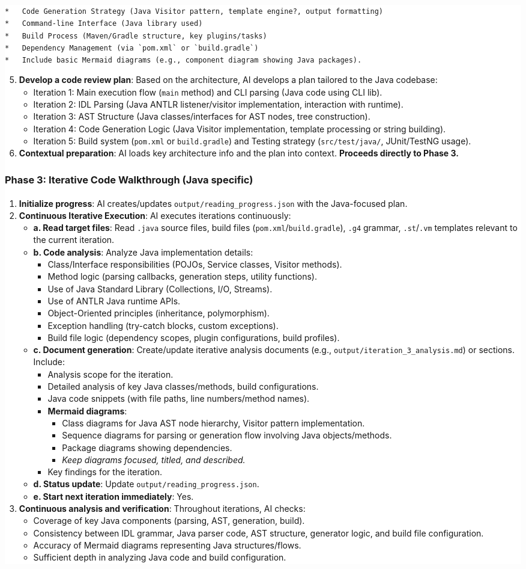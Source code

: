     *   Code Generation Strategy (Java Visitor pattern, template engine?, output formatting)
    *   Command-line Interface (Java library used)
    *   Build Process (Maven/Gradle structure, key plugins/tasks)
    *   Dependency Management (via `pom.xml` or `build.gradle`)
    *   Include basic Mermaid diagrams (e.g., component diagram showing Java packages).
5.  **Develop a code review plan**: Based on the architecture, AI develops a plan tailored to the Java codebase:
    *   Iteration 1: Main execution flow (`main` method) and CLI parsing (Java code using CLI lib).
    *   Iteration 2: IDL Parsing (Java ANTLR listener/visitor implementation, interaction with runtime).
    *   Iteration 3: AST Structure (Java classes/interfaces for AST nodes, tree construction).
    *   Iteration 4: Code Generation Logic (Java Visitor implementation, template processing or string building).
    *   Iteration 5: Build system (`pom.xml` or `build.gradle`) and Testing strategy (`src/test/java/`, JUnit/TestNG usage).
6.  **Contextual preparation**: AI loads key architecture info and the plan into context. **Proceeds directly to Phase 3.**

### Phase 3: Iterative Code Walkthrough (Java specific)

1.  **Initialize progress**: AI creates/updates `output/reading_progress.json` with the Java-focused plan.
2.  **Continuous Iterative Execution**: AI executes iterations continuously:
    *   **a. Read target files**: Read `.java` source files, build files (`pom.xml`/`build.gradle`), `.g4` grammar, `.st`/`.vm` templates relevant to the current iteration.
    *   **b. Code analysis**: Analyze Java implementation details:
        *   Class/Interface responsibilities (POJOs, Service classes, Visitor methods).
        *   Method logic (parsing callbacks, generation steps, utility functions).
        *   Use of Java Standard Library (Collections, I/O, Streams).
        *   Use of ANTLR Java runtime APIs.
        *   Object-Oriented principles (inheritance, polymorphism).
        *   Exception handling (try-catch blocks, custom exceptions).
        *   Build file logic (dependency scopes, plugin configurations, build profiles).
    *   **c. Document generation**: Create/update iterative analysis documents (e.g., `output/iteration_3_analysis.md`) or sections. Include:
        *   Analysis scope for the iteration.
        *   Detailed analysis of key Java classes/methods, build configurations.
        *   Java code snippets (with file paths, line numbers/method names).
        *   **Mermaid diagrams**:
            *   Class diagrams for Java AST node hierarchy, Visitor pattern implementation.
            *   Sequence diagrams for parsing or generation flow involving Java objects/methods.
            *   Package diagrams showing dependencies.
            *   *Keep diagrams focused, titled, and described.*
        *   Key findings for the iteration.
    *   **d. Status update**: Update `output/reading_progress.json`.
    *   **e. Start next iteration immediately**: Yes.
3.  **Continuous analysis and verification**: Throughout iterations, AI checks:
    *   Coverage of key Java components (parsing, AST, generation, build).
    *   Consistency between IDL grammar, Java parser code, AST structure, generator logic, and build file configuration.
    *   Accuracy of Mermaid diagrams representing Java structures/flows.
    *   Sufficient depth in analyzing Java code and build configuration.
